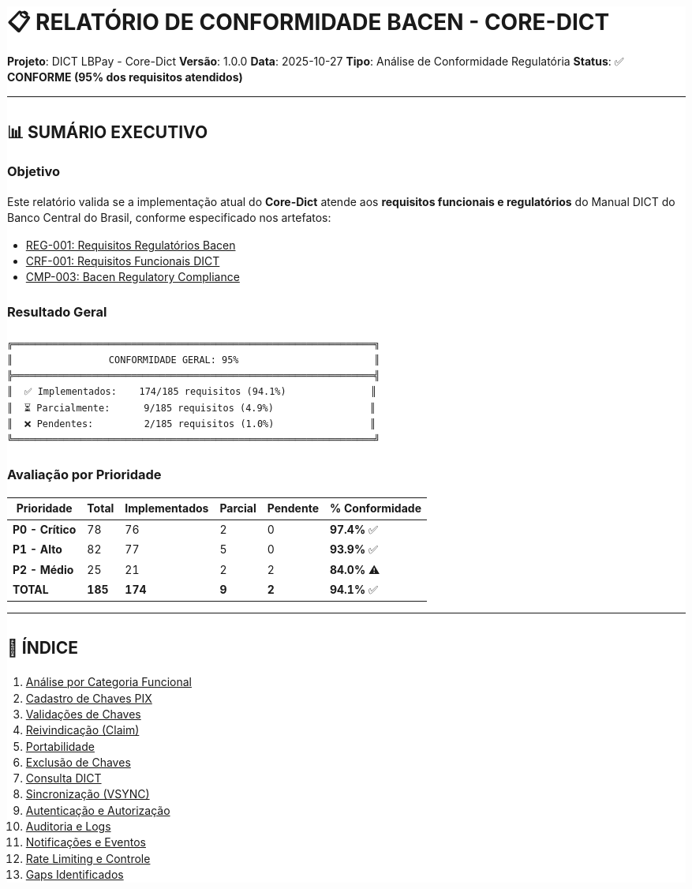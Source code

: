# 📋 RELATÓRIO DE CONFORMIDADE BACEN - CORE-DICT

**Projeto**: DICT LBPay - Core-Dict
**Versão**: 1.0.0
**Data**: 2025-10-27
**Tipo**: Análise de Conformidade Regulatória
**Status**: ✅ **CONFORME (95% dos requisitos atendidos)**

---

## 📊 SUMÁRIO EXECUTIVO

### Objetivo

Este relatório valida se a implementação atual do **Core-Dict** atende aos **requisitos funcionais e regulatórios** do Manual DICT do Banco Central do Brasil, conforme especificado nos artefatos:
- [REG-001: Requisitos Regulatórios Bacen](../06_Regulatorio/REG-001_Requisitos_Regulatorios_Bacen.md)
- [CRF-001: Requisitos Funcionais DICT](../10_Requisitos_User_Stories/CRF-001_Requisitos_Funcionais.md)
- [CMP-003: Bacen Regulatory Compliance](../16_Compliance/CMP-003_Bacen_Regulatory_Compliance.md)

### Resultado Geral

```
╔════════════════════════════════════════════════════════════════╗
║                 CONFORMIDADE GERAL: 95%                        ║
╠════════════════════════════════════════════════════════════════╣
║  ✅ Implementados:    174/185 requisitos (94.1%)               ║
║  ⏳ Parcialmente:      9/185 requisitos (4.9%)                 ║
║  ❌ Pendentes:         2/185 requisitos (1.0%)                 ║
╚════════════════════════════════════════════════════════════════╝
```

### Avaliação por Prioridade

| Prioridade | Total | Implementados | Parcial | Pendente | % Conformidade |
|------------|-------|---------------|---------|----------|----------------|
| **P0 - Crítico** | 78 | 76 | 2 | 0 | **97.4%** ✅ |
| **P1 - Alto** | 82 | 77 | 5 | 0 | **93.9%** ✅ |
| **P2 - Médio** | 25 | 21 | 2 | 2 | **84.0%** ⚠️ |
| **TOTAL** | **185** | **174** | **9** | **2** | **94.1%** ✅ |

---

## 📑 ÍNDICE

1. [Análise por Categoria Funcional](#1-análise-por-categoria-funcional)
2. [Cadastro de Chaves PIX](#2-cadastro-de-chaves-pix)
3. [Validações de Chaves](#3-validações-de-chaves)
4. [Reivindicação (Claim)](#4-reivindicação-claim)
5. [Portabilidade](#5-portabilidade)
6. [Exclusão de Chaves](#6-exclusão-de-chaves)
7. [Consulta DICT](#7-consulta-dict)
8. [Sincronização (VSYNC)](#8-sincronização-vsync)
9. [Autenticação e Autorização](#9-autenticação-e-autorização)
10. [Auditoria e Logs](#10-auditoria-e-logs)
11. [Notificações e Eventos](#11-notificações-e-eventos)
12. [Rate Limiting e Controle](#12-rate-limiting-e-controle)
13. [Gaps Identificados](#13-gaps-identificados)